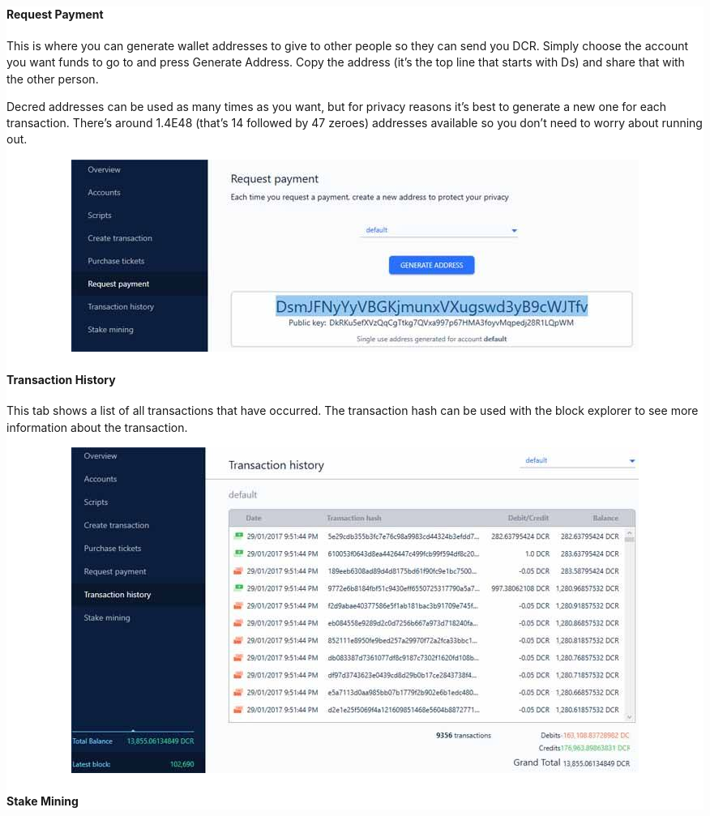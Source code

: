 <h4>Request Payment</h4>

<p>This is where you can generate wallet addresses to give to other people so they can send you DCR. Simply choose the account you want funds to go to and press Generate Address. Copy the address (it’s the top line that starts with Ds) and share that with the other person. </p>

<p>Decred addresses can be used as many times as you want, but for privacy reasons it’s best to generate a new one for each transaction. There’s around 1.4E48 (that’s 14 followed by 47 zeroes) addresses available so you don’t need to worry about running out.</p>

<center><img src="/images/decred-120.jpg" alt="decred coin"></center>

<h4>Transaction History</h4>

<p>This tab shows a list of all transactions that have occurred. The transaction hash can be used with the block explorer to see more information about the transaction.</p>

<center><img src="/images/decred-121.jpg" alt="decred coin"></center>

<h4>Stake Mining</h4>
